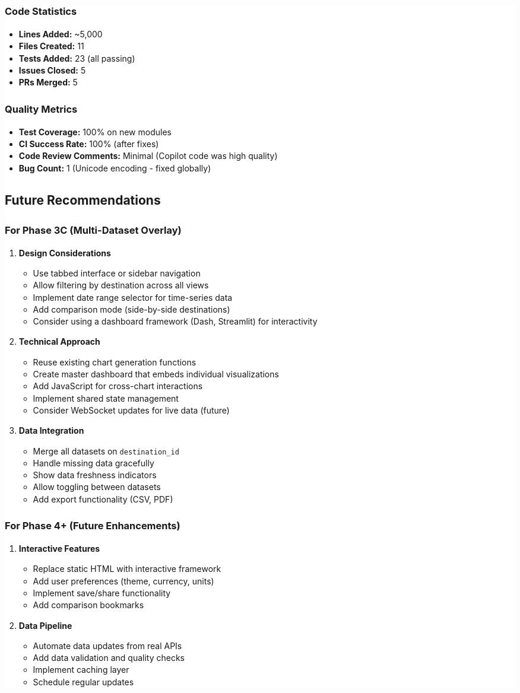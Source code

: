 ### Code Statistics
- **Lines Added:** ~5,000
- **Files Created:** 11
- **Tests Added:** 23 (all passing)
- **Issues Closed:** 5
- **PRs Merged:** 5

### Quality Metrics
- **Test Coverage:** 100% on new modules
- **CI Success Rate:** 100% (after fixes)
- **Code Review Comments:** Minimal (Copilot code was high quality)
- **Bug Count:** 1 (Unicode encoding - fixed globally)

## Future Recommendations

### For Phase 3C (Multi-Dataset Overlay)

1. **Design Considerations**
   - Use tabbed interface or sidebar navigation
   - Allow filtering by destination across all views
   - Implement date range selector for time-series data
   - Add comparison mode (side-by-side destinations)
   - Consider using a dashboard framework (Dash, Streamlit) for interactivity

2. **Technical Approach**
   - Reuse existing chart generation functions
   - Create master dashboard that embeds individual visualizations
   - Add JavaScript for cross-chart interactions
   - Implement shared state management
   - Consider WebSocket updates for live data (future)

3. **Data Integration**
   - Merge all datasets on `destination_id`
   - Handle missing data gracefully
   - Show data freshness indicators
   - Allow toggling between datasets
   - Add export functionality (CSV, PDF)

### For Phase 4+ (Future Enhancements)

1. **Interactive Features**
   - Replace static HTML with interactive framework
   - Add user preferences (theme, currency, units)
   - Implement save/share functionality
   - Add comparison bookmarks

2. **Data Pipeline**
   - Automate data updates from real APIs
   - Add data validation and quality checks
   - Implement caching layer
   - Schedule regular updates

